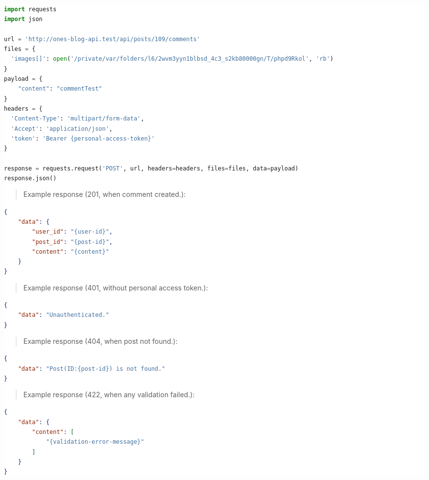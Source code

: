 ```python
import requests
import json

url = 'http://ones-blog-api.test/api/posts/109/comments'
files = {
  'images[]': open('/private/var/folders/l6/2wvm3yyn1blbsd_4c3_s2kb80000gn/T/phpd9Rkol', 'rb')
}
payload = {
    "content": "commentTest"
}
headers = {
  'Content-Type': 'multipart/form-data',
  'Accept': 'application/json',
  'token': 'Bearer {personal-access-token}'
}

response = requests.request('POST', url, headers=headers, files=files, data=payload)
response.json()
```


> Example response (201, when comment created.):

```json
{
    "data": {
        "user_id": "{user-id}",
        "post_id": "{post-id}",
        "content": "{content}"
    }
}
```
> Example response (401, without personal access token.):

```json
{
    "data": "Unauthenticated."
}
```
> Example response (404, when post not found.):

```json
{
    "data": "Post(ID:{post-id}) is not found."
}
```
> Example response (422, when any validation failed.):

```json
{
    "data": {
        "content": [
            "{validation-error-message}"
        ]
    }
}
```
<div id="execution-results-POSTapi-posts--post--comments" hidden>
    <blockquote>Received response<span id="execution-response-status-POSTapi-posts--post--comments"></span>:</blockquote>
    <pre class="json"><code id="execution-response-content-POSTapi-posts--post--comments"></code></pre>
</div>
<div id="execution-error-POSTapi-posts--post--comments" hidden>
    <blockquote>Request failed with error:</blockquote>
    <pre><code id="execution-error-message-POSTapi-posts--post--comments"></code></pre>
</div>